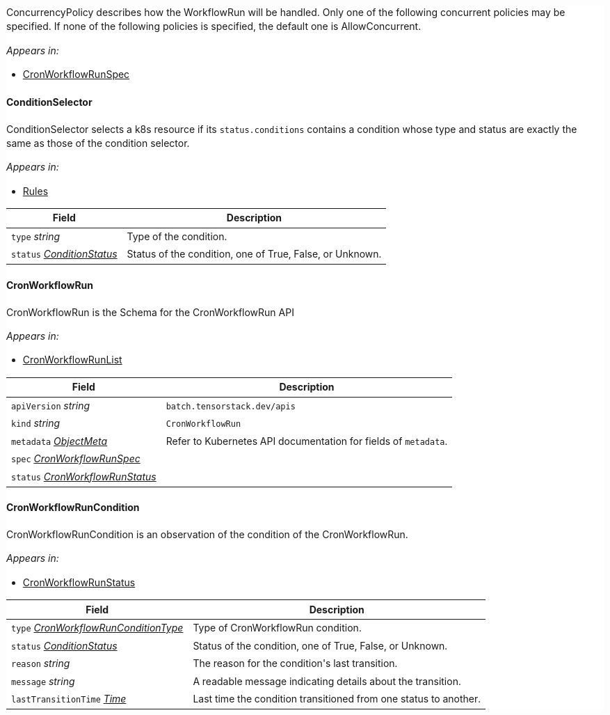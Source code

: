 ConcurrencyPolicy describes how the WorkflowRun will be handled. Only one of the following concurrent policies may be specified. If none of the following policies is specified, the default one is AllowConcurrent.

_Appears in:_
- [CronWorkflowRunSpec](#cronworkflowrunspec)



#### ConditionSelector



ConditionSelector selects a k8s resource if its `status.conditions` contains a condition whose type and status are exactly the same as those of the condition selector.

_Appears in:_
- [Rules](#rules)

| Field | Description |
| --- | --- |
| `type` _string_ | Type of the condition. |
| `status` _[ConditionStatus](https://kubernetes.io/docs/reference/generated/kubernetes-api/v1.24/#conditionstatus-v1-core)_ | Status of the condition, one of True, False, or Unknown. |


#### CronWorkflowRun



CronWorkflowRun is the Schema for the CronWorkflowRun API

_Appears in:_
- [CronWorkflowRunList](#cronworkflowrunlist)

| Field | Description |
| --- | --- |
| `apiVersion` _string_ | `batch.tensorstack.dev/apis`
| `kind` _string_ | `CronWorkflowRun`
| `metadata` _[ObjectMeta](https://kubernetes.io/docs/reference/generated/kubernetes-api/v1.24/#objectmeta-v1-meta)_ | Refer to Kubernetes API documentation for fields of `metadata`. |
| `spec` _[CronWorkflowRunSpec](#cronworkflowrunspec)_ |  |
| `status` _[CronWorkflowRunStatus](#cronworkflowrunstatus)_ |  |


#### CronWorkflowRunCondition



CronWorkflowRunCondition is an observation of the condition of the CronWorkflowRun.

_Appears in:_
- [CronWorkflowRunStatus](#cronworkflowrunstatus)

| Field | Description |
| --- | --- |
| `type` _[CronWorkflowRunConditionType](#cronworkflowrunconditiontype)_ | Type of CronWorkflowRun condition. |
| `status` _[ConditionStatus](https://kubernetes.io/docs/reference/generated/kubernetes-api/v1.24/#conditionstatus-v1-core)_ | Status of the condition, one of True, False, or Unknown. |
| `reason` _string_ | The reason for the condition's last transition. |
| `message` _string_ | A readable message indicating details about the transition. |
| `lastTransitionTime` _[Time](https://kubernetes.io/docs/reference/generated/kubernetes-api/v1.24/#time-v1-meta)_ | Last time the condition transitioned from one status to another. |
